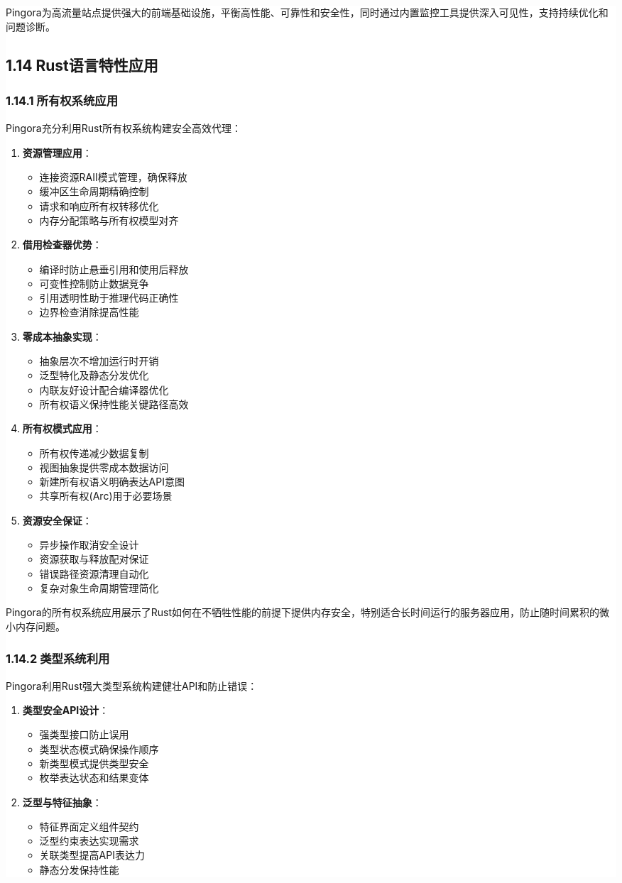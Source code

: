 Pingora为高流量站点提供强大的前端基础设施，平衡高性能、可靠性和安全性，同时通过内置监控工具提供深入可见性，支持持续优化和问题诊断。

## 1.14 Rust语言特性应用

### 1.14.1 所有权系统应用

Pingora充分利用Rust所有权系统构建安全高效代理：

1. **资源管理应用**：
   - 连接资源RAII模式管理，确保释放
   - 缓冲区生命周期精确控制
   - 请求和响应所有权转移优化
   - 内存分配策略与所有权模型对齐

2. **借用检查器优势**：
   - 编译时防止悬垂引用和使用后释放
   - 可变性控制防止数据竞争
   - 引用透明性助于推理代码正确性
   - 边界检查消除提高性能

3. **零成本抽象实现**：
   - 抽象层次不增加运行时开销
   - 泛型特化及静态分发优化
   - 内联友好设计配合编译器优化
   - 所有权语义保持性能关键路径高效

4. **所有权模式应用**：
   - 所有权传递减少数据复制
   - 视图抽象提供零成本数据访问
   - 新建所有权语义明确表达API意图
   - 共享所有权(Arc)用于必要场景

5. **资源安全保证**：
   - 异步操作取消安全设计
   - 资源获取与释放配对保证
   - 错误路径资源清理自动化
   - 复杂对象生命周期管理简化

Pingora的所有权系统应用展示了Rust如何在不牺牲性能的前提下提供内存安全，特别适合长时间运行的服务器应用，防止随时间累积的微小内存问题。

### 1.14.2 类型系统利用

Pingora利用Rust强大类型系统构建健壮API和防止错误：

1. **类型安全API设计**：
   - 强类型接口防止误用
   - 类型状态模式确保操作顺序
   - 新类型模式提供类型安全
   - 枚举表达状态和结果变体

2. **泛型与特征抽象**：
   - 特征界面定义组件契约
   - 泛型约束表达实现需求
   - 关联类型提高API表达力
   - 静态分发保持性能
